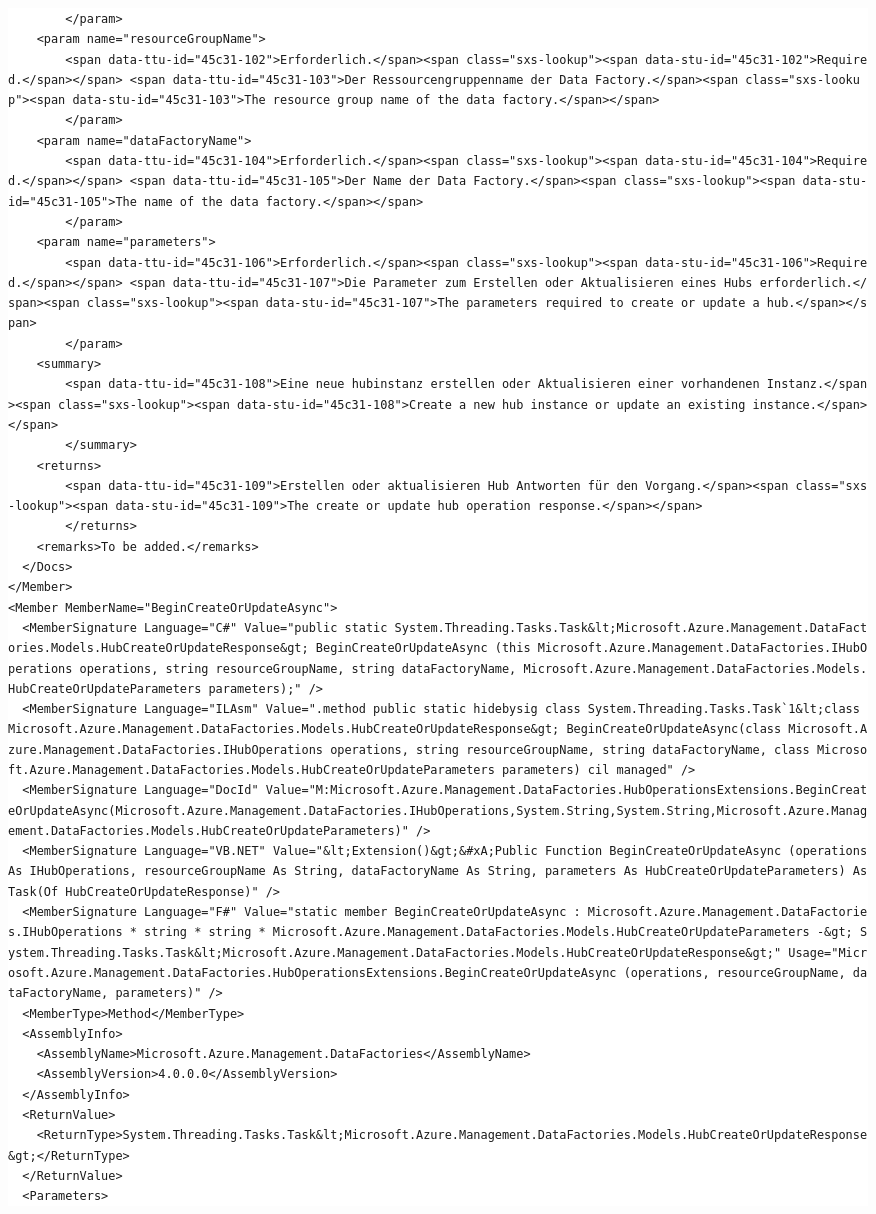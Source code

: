             </param>
        <param name="resourceGroupName">
            <span data-ttu-id="45c31-102">Erforderlich.</span><span class="sxs-lookup"><span data-stu-id="45c31-102">Required.</span></span> <span data-ttu-id="45c31-103">Der Ressourcengruppenname der Data Factory.</span><span class="sxs-lookup"><span data-stu-id="45c31-103">The resource group name of the data factory.</span></span>
            </param>
        <param name="dataFactoryName">
            <span data-ttu-id="45c31-104">Erforderlich.</span><span class="sxs-lookup"><span data-stu-id="45c31-104">Required.</span></span> <span data-ttu-id="45c31-105">Der Name der Data Factory.</span><span class="sxs-lookup"><span data-stu-id="45c31-105">The name of the data factory.</span></span>
            </param>
        <param name="parameters">
            <span data-ttu-id="45c31-106">Erforderlich.</span><span class="sxs-lookup"><span data-stu-id="45c31-106">Required.</span></span> <span data-ttu-id="45c31-107">Die Parameter zum Erstellen oder Aktualisieren eines Hubs erforderlich.</span><span class="sxs-lookup"><span data-stu-id="45c31-107">The parameters required to create or update a hub.</span></span>
            </param>
        <summary>
            <span data-ttu-id="45c31-108">Eine neue hubinstanz erstellen oder Aktualisieren einer vorhandenen Instanz.</span><span class="sxs-lookup"><span data-stu-id="45c31-108">Create a new hub instance or update an existing instance.</span></span>
            </summary>
        <returns>
            <span data-ttu-id="45c31-109">Erstellen oder aktualisieren Hub Antworten für den Vorgang.</span><span class="sxs-lookup"><span data-stu-id="45c31-109">The create or update hub operation response.</span></span>
            </returns>
        <remarks>To be added.</remarks>
      </Docs>
    </Member>
    <Member MemberName="BeginCreateOrUpdateAsync">
      <MemberSignature Language="C#" Value="public static System.Threading.Tasks.Task&lt;Microsoft.Azure.Management.DataFactories.Models.HubCreateOrUpdateResponse&gt; BeginCreateOrUpdateAsync (this Microsoft.Azure.Management.DataFactories.IHubOperations operations, string resourceGroupName, string dataFactoryName, Microsoft.Azure.Management.DataFactories.Models.HubCreateOrUpdateParameters parameters);" />
      <MemberSignature Language="ILAsm" Value=".method public static hidebysig class System.Threading.Tasks.Task`1&lt;class Microsoft.Azure.Management.DataFactories.Models.HubCreateOrUpdateResponse&gt; BeginCreateOrUpdateAsync(class Microsoft.Azure.Management.DataFactories.IHubOperations operations, string resourceGroupName, string dataFactoryName, class Microsoft.Azure.Management.DataFactories.Models.HubCreateOrUpdateParameters parameters) cil managed" />
      <MemberSignature Language="DocId" Value="M:Microsoft.Azure.Management.DataFactories.HubOperationsExtensions.BeginCreateOrUpdateAsync(Microsoft.Azure.Management.DataFactories.IHubOperations,System.String,System.String,Microsoft.Azure.Management.DataFactories.Models.HubCreateOrUpdateParameters)" />
      <MemberSignature Language="VB.NET" Value="&lt;Extension()&gt;&#xA;Public Function BeginCreateOrUpdateAsync (operations As IHubOperations, resourceGroupName As String, dataFactoryName As String, parameters As HubCreateOrUpdateParameters) As Task(Of HubCreateOrUpdateResponse)" />
      <MemberSignature Language="F#" Value="static member BeginCreateOrUpdateAsync : Microsoft.Azure.Management.DataFactories.IHubOperations * string * string * Microsoft.Azure.Management.DataFactories.Models.HubCreateOrUpdateParameters -&gt; System.Threading.Tasks.Task&lt;Microsoft.Azure.Management.DataFactories.Models.HubCreateOrUpdateResponse&gt;" Usage="Microsoft.Azure.Management.DataFactories.HubOperationsExtensions.BeginCreateOrUpdateAsync (operations, resourceGroupName, dataFactoryName, parameters)" />
      <MemberType>Method</MemberType>
      <AssemblyInfo>
        <AssemblyName>Microsoft.Azure.Management.DataFactories</AssemblyName>
        <AssemblyVersion>4.0.0.0</AssemblyVersion>
      </AssemblyInfo>
      <ReturnValue>
        <ReturnType>System.Threading.Tasks.Task&lt;Microsoft.Azure.Management.DataFactories.Models.HubCreateOrUpdateResponse&gt;</ReturnType>
      </ReturnValue>
      <Parameters>